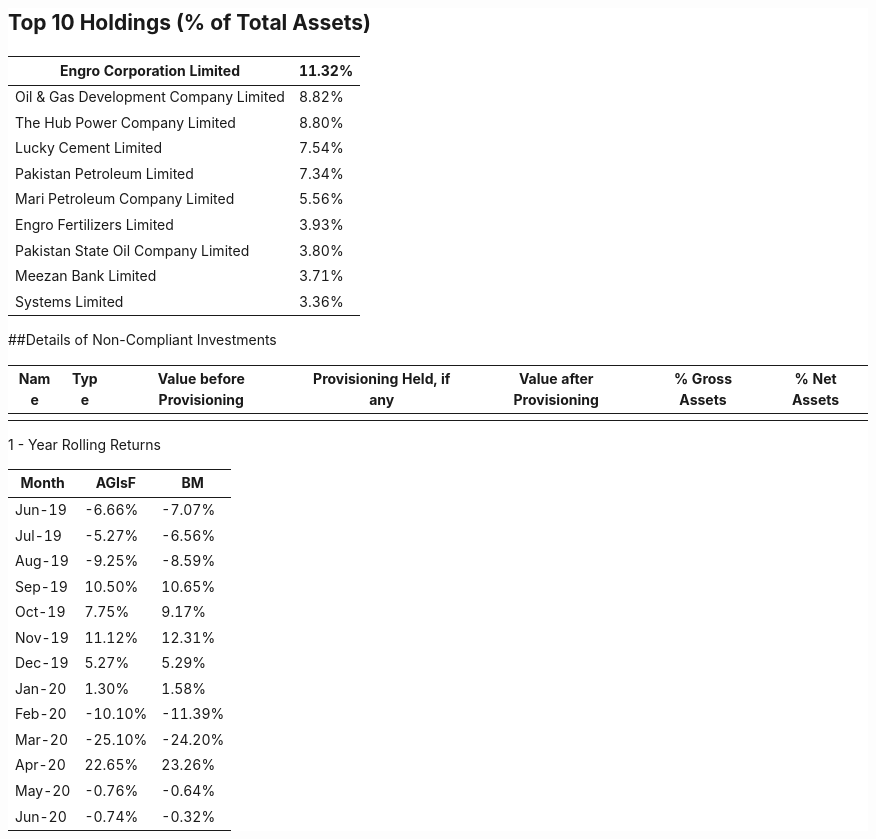 ## Top 10 Holdings (% of Total Assets)

| Engro Corporation Limited             | 11.32% |
| ------------------------------------- | ------ |
| Oil & Gas Development Company Limited | 8.82%  |
| The Hub Power Company Limited         | 8.80%  |
| Lucky Cement Limited                  | 7.54%  |
| Pakistan Petroleum Limited            | 7.34%  |
| Mari Petroleum Company Limited        | 5.56%  |
| Engro Fertilizers Limited             | 3.93%  |
| Pakistan State Oil Company Limited    | 3.80%  |
| Meezan Bank Limited                   | 3.71%  |
| Systems Limited                       | 3.36%  |

##Details of Non-Compliant Investments

| Name | Type | Value before Provisioning | Provisioning Held, if any | Value after Provisioning | % Gross Assets | % Net Assets |
| ---- | ---- | ------------------------- | ------------------------- | ------------------------ | -------------- | ------------ |
|      |      |                           |                           |                          |                |              |

1 - Year Rolling Returns

| Month  | AGIsF   | BM      |
| ------ | ------- | ------- |
| Jun-19 | -6.66%  | -7.07%  |
| Jul-19 | -5.27%  | -6.56%  |
| Aug-19 | -9.25%  | -8.59%  |
| Sep-19 | 10.50%  | 10.65%  |
| Oct-19 | 7.75%   | 9.17%   |
| Nov-19 | 11.12%  | 12.31%  |
| Dec-19 | 5.27%   | 5.29%   |
| Jan-20 | 1.30%   | 1.58%   |
| Feb-20 | -10.10% | -11.39% |
| Mar-20 | -25.10% | -24.20% |
| Apr-20 | 22.65%  | 23.26%  |
| May-20 | -0.76%  | -0.64%  |
| Jun-20 | -0.74%  | -0.32%  |
